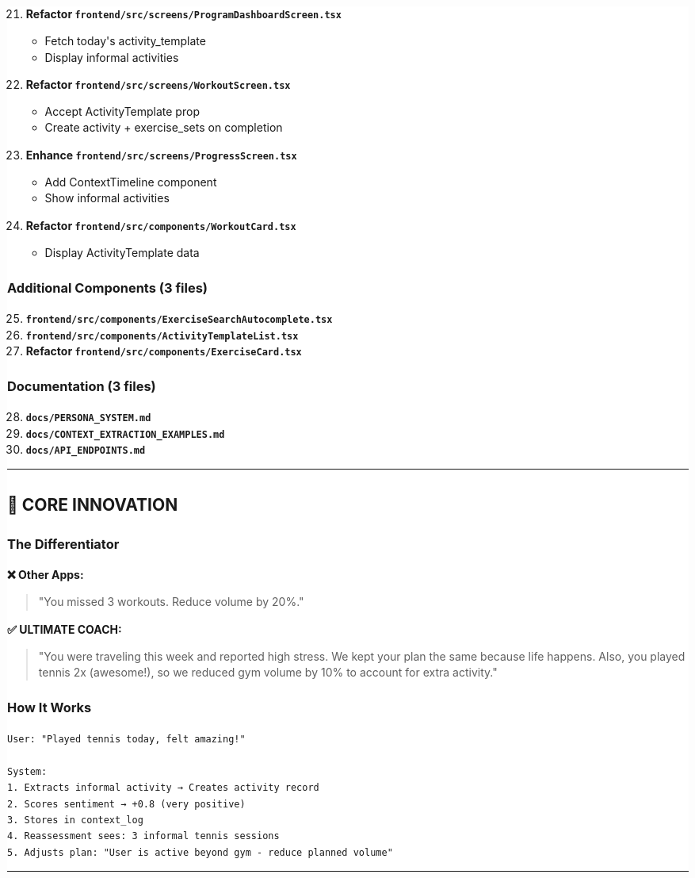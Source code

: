 21. **Refactor `frontend/src/screens/ProgramDashboardScreen.tsx`**
    - Fetch today's activity_template
    - Display informal activities

22. **Refactor `frontend/src/screens/WorkoutScreen.tsx`**
    - Accept ActivityTemplate prop
    - Create activity + exercise_sets on completion

23. **Enhance `frontend/src/screens/ProgressScreen.tsx`**
    - Add ContextTimeline component
    - Show informal activities

24. **Refactor `frontend/src/components/WorkoutCard.tsx`**
    - Display ActivityTemplate data

### Additional Components (3 files)

25. **`frontend/src/components/ExerciseSearchAutocomplete.tsx`**
26. **`frontend/src/components/ActivityTemplateList.tsx`**
27. **Refactor `frontend/src/components/ExerciseCard.tsx`**

### Documentation (3 files)

28. **`docs/PERSONA_SYSTEM.md`**
29. **`docs/CONTEXT_EXTRACTION_EXAMPLES.md`**
30. **`docs/API_ENDPOINTS.md`**

---

## 🎯 CORE INNOVATION

### The Differentiator

**❌ Other Apps:**
> "You missed 3 workouts. Reduce volume by 20%."

**✅ ULTIMATE COACH:**
> "You were traveling this week and reported high stress. We kept your plan the same because life happens. Also, you played tennis 2x (awesome!), so we reduced gym volume by 10% to account for extra activity."

### How It Works

```
User: "Played tennis today, felt amazing!"

System:
1. Extracts informal activity → Creates activity record
2. Scores sentiment → +0.8 (very positive)
3. Stores in context_log
4. Reassessment sees: 3 informal tennis sessions
5. Adjusts plan: "User is active beyond gym - reduce planned volume"
```

---